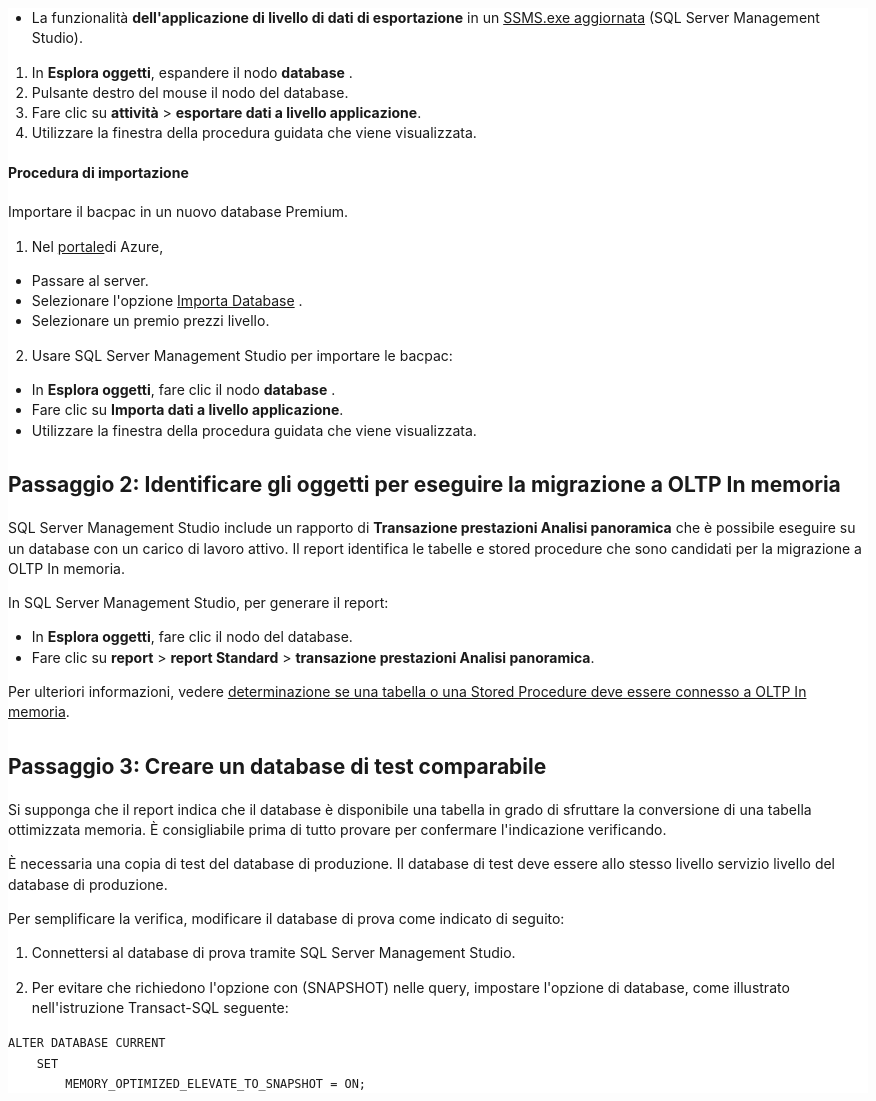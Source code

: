 - La funzionalità **dell'applicazione di livello di dati di esportazione** in un [SSMS.exe aggiornata](http://msdn.microsoft.com/library/mt238290.aspx) (SQL Server Management Studio).
 1. In **Esplora oggetti**, espandere il nodo **database** .
 2. Pulsante destro del mouse il nodo del database.
 3. Fare clic su **attività** > **esportare dati a livello applicazione**.
 4. Utilizzare la finestra della procedura guidata che viene visualizzata.


#### <a name="import-steps"></a>Procedura di importazione

Importare il bacpac in un nuovo database Premium.

1. Nel [portale](https://portal.azure.com/)di Azure,
 - Passare al server.
 - Selezionare l'opzione [Importa Database](sql-database-import.md) .
 - Selezionare un premio prezzi livello.

2. Usare SQL Server Management Studio per importare le bacpac:
 - In **Esplora oggetti**, fare clic il nodo **database** .
 - Fare clic su **Importa dati a livello applicazione**.
 - Utilizzare la finestra della procedura guidata che viene visualizzata.


## <a name="step-2-identify-objects-to-migrate-to-in-memory-oltp"></a>Passaggio 2: Identificare gli oggetti per eseguire la migrazione a OLTP In memoria

SQL Server Management Studio include un rapporto di **Transazione prestazioni Analisi panoramica** che è possibile eseguire su un database con un carico di lavoro attivo. Il report identifica le tabelle e stored procedure che sono candidati per la migrazione a OLTP In memoria.

In SQL Server Management Studio, per generare il report:
- In **Esplora oggetti**, fare clic il nodo del database.
- Fare clic su **report** > **report Standard** > **transazione prestazioni Analisi panoramica**.

Per ulteriori informazioni, vedere [determinazione se una tabella o una Stored Procedure deve essere connesso a OLTP In memoria](http://msdn.microsoft.com/library/dn205133.aspx).


## <a name="step-3-create-a-comparable-test-database"></a>Passaggio 3: Creare un database di test comparabile

Si supponga che il report indica che il database è disponibile una tabella in grado di sfruttare la conversione di una tabella ottimizzata memoria. È consigliabile prima di tutto provare per confermare l'indicazione verificando.

È necessaria una copia di test del database di produzione. Il database di test deve essere allo stesso livello servizio livello del database di produzione.

Per semplificare la verifica, modificare il database di prova come indicato di seguito:

1. Connettersi al database di prova tramite SQL Server Management Studio.

2. Per evitare che richiedono l'opzione con (SNAPSHOT) nelle query, impostare l'opzione di database, come illustrato nell'istruzione Transact-SQL seguente:
```
ALTER DATABASE CURRENT
    SET
        MEMORY_OPTIMIZED_ELEVATE_TO_SNAPSHOT = ON;
```
